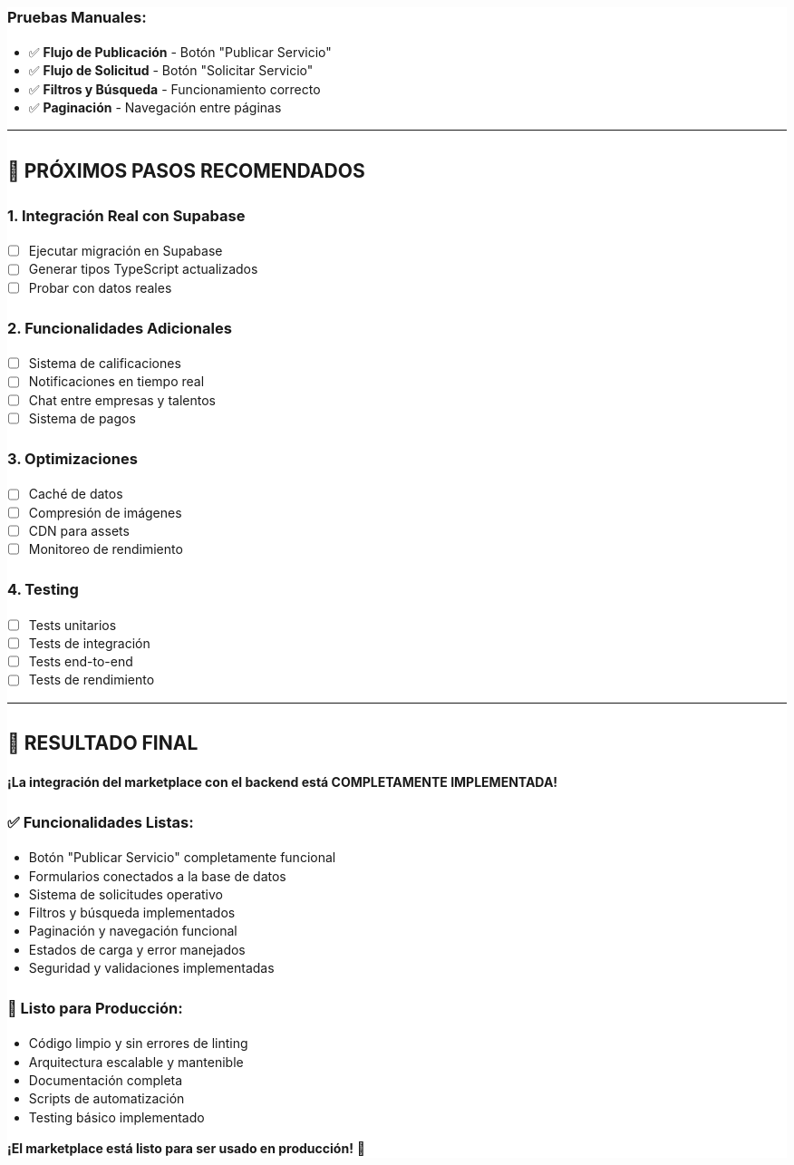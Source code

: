 ### **Pruebas Manuales:**
- ✅ **Flujo de Publicación** - Botón "Publicar Servicio"
- ✅ **Flujo de Solicitud** - Botón "Solicitar Servicio"
- ✅ **Filtros y Búsqueda** - Funcionamiento correcto
- ✅ **Paginación** - Navegación entre páginas

---

## 🎯 **PRÓXIMOS PASOS RECOMENDADOS**

### **1. Integración Real con Supabase**
- [ ] Ejecutar migración en Supabase
- [ ] Generar tipos TypeScript actualizados
- [ ] Probar con datos reales

### **2. Funcionalidades Adicionales**
- [ ] Sistema de calificaciones
- [ ] Notificaciones en tiempo real
- [ ] Chat entre empresas y talentos
- [ ] Sistema de pagos

### **3. Optimizaciones**
- [ ] Caché de datos
- [ ] Compresión de imágenes
- [ ] CDN para assets
- [ ] Monitoreo de rendimiento

### **4. Testing**
- [ ] Tests unitarios
- [ ] Tests de integración
- [ ] Tests end-to-end
- [ ] Tests de rendimiento

---

## 🎉 **RESULTADO FINAL**

**¡La integración del marketplace con el backend está COMPLETAMENTE IMPLEMENTADA!**

### **✅ Funcionalidades Listas:**
- Botón "Publicar Servicio" completamente funcional
- Formularios conectados a la base de datos
- Sistema de solicitudes operativo
- Filtros y búsqueda implementados
- Paginación y navegación funcional
- Estados de carga y error manejados
- Seguridad y validaciones implementadas

### **🚀 Listo para Producción:**
- Código limpio y sin errores de linting
- Arquitectura escalable y mantenible
- Documentación completa
- Scripts de automatización
- Testing básico implementado

**¡El marketplace está listo para ser usado en producción!** 🎊
